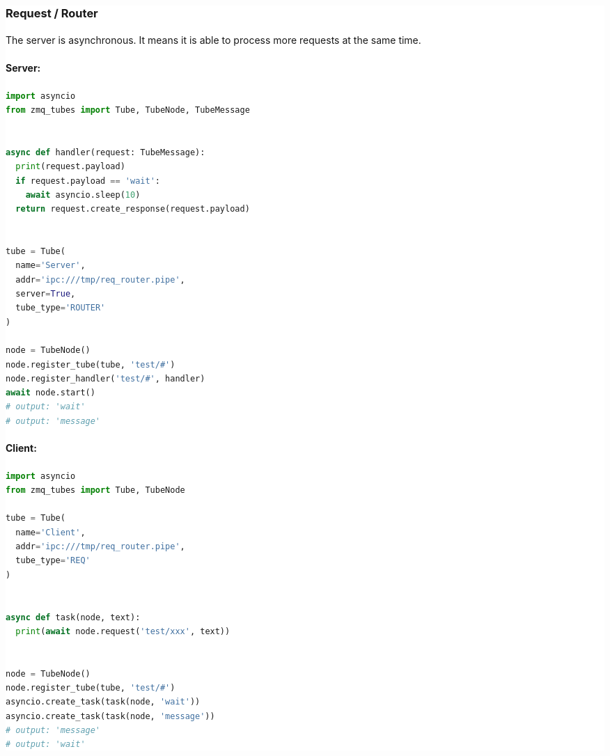 


### Request / Router
The server is asynchronous. It means it is able to process
more requests at the same time.

#### Server:

```python
import asyncio
from zmq_tubes import Tube, TubeNode, TubeMessage


async def handler(request: TubeMessage):
  print(request.payload)
  if request.payload == 'wait':
    await asyncio.sleep(10)
  return request.create_response(request.payload)


tube = Tube(
  name='Server',
  addr='ipc:///tmp/req_router.pipe',
  server=True,
  tube_type='ROUTER'
)

node = TubeNode()
node.register_tube(tube, 'test/#')
node.register_handler('test/#', handler)
await node.start()
# output: 'wait'
# output: 'message'
```

#### Client:

```python
import asyncio
from zmq_tubes import Tube, TubeNode

tube = Tube(
  name='Client',
  addr='ipc:///tmp/req_router.pipe',
  tube_type='REQ'
)


async def task(node, text):
  print(await node.request('test/xxx', text))


node = TubeNode()
node.register_tube(tube, 'test/#')
asyncio.create_task(task(node, 'wait'))
asyncio.create_task(task(node, 'message'))
# output: 'message'
# output: 'wait'
```
